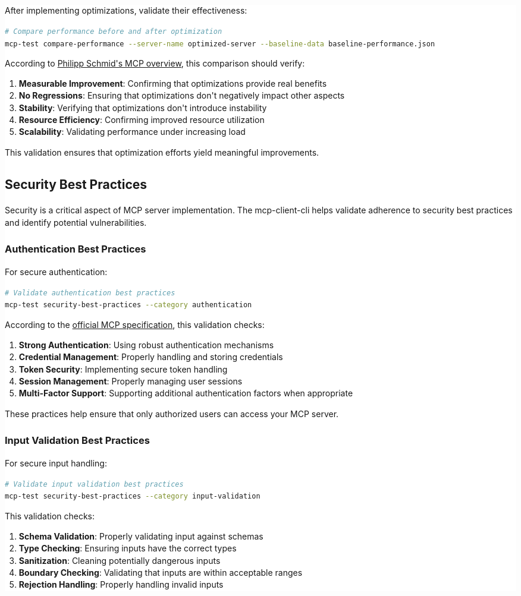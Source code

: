 After implementing optimizations, validate their effectiveness:

```bash
# Compare performance before and after optimization
mcp-test compare-performance --server-name optimized-server --baseline-data baseline-performance.json
```

According to [Philipp Schmid's MCP overview](https://www.philschmid.de/mcp-introduction), this comparison should verify:

1. **Measurable Improvement**: Confirming that optimizations provide real benefits
2. **No Regressions**: Ensuring that optimizations don't negatively impact other aspects
3. **Stability**: Verifying that optimizations don't introduce instability
4. **Resource Efficiency**: Confirming improved resource utilization
5. **Scalability**: Validating performance under increasing load

This validation ensures that optimization efforts yield meaningful improvements.

## Security Best Practices

Security is a critical aspect of MCP server implementation. The mcp-client-cli helps validate adherence to security best practices and identify potential vulnerabilities.

### Authentication Best Practices

For secure authentication:

```bash
# Validate authentication best practices
mcp-test security-best-practices --category authentication
```

According to the [official MCP specification](https://modelcontextprotocol.io/specification/2025-03-26), this validation checks:

1. **Strong Authentication**: Using robust authentication mechanisms
2. **Credential Management**: Properly handling and storing credentials
3. **Token Security**: Implementing secure token handling
4. **Session Management**: Properly managing user sessions
5. **Multi-Factor Support**: Supporting additional authentication factors when appropriate

These practices help ensure that only authorized users can access your MCP server.

### Input Validation Best Practices

For secure input handling:

```bash
# Validate input validation best practices
mcp-test security-best-practices --category input-validation
```

This validation checks:

1. **Schema Validation**: Properly validating input against schemas
2. **Type Checking**: Ensuring inputs have the correct types
3. **Sanitization**: Cleaning potentially dangerous inputs
4. **Boundary Checking**: Validating that inputs are within acceptable ranges
5. **Rejection Handling**: Properly handling invalid inputs
